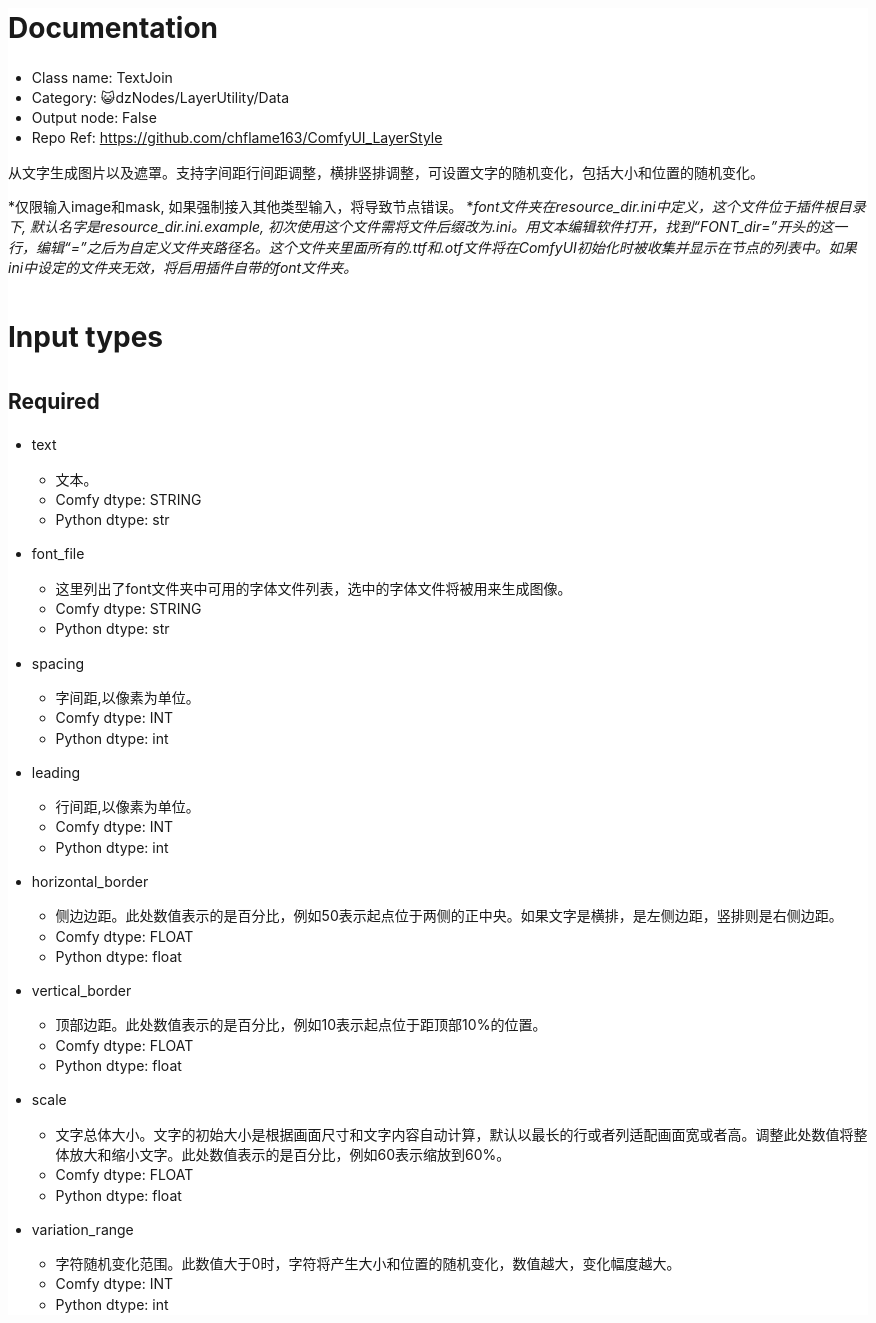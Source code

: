 # Documentation
- Class name: TextJoin
- Category: 😺dzNodes/LayerUtility/Data
- Output node: False
- Repo Ref: https://github.com/chflame163/ComfyUI_LayerStyle

从文字生成图片以及遮罩。支持字间距行间距调整，横排竖排调整，可设置文字的随机变化，包括大小和位置的随机变化。

*仅限输入image和mask, 如果强制接入其他类型输入，将导致节点错误。 **font文件夹在resource_dir.ini中定义，这个文件位于插件根目录下, 默认名字是resource_dir.ini.example, 初次使用这个文件需将文件后缀改为.ini。用文本编辑软件打开，找到“FONT_dir=”开头的这一行，编辑“=”之后为自定义文件夹路径名。这个文件夹里面所有的.ttf和.otf文件将在ComfyUI初始化时被收集并显示在节点的列表中。如果ini中设定的文件夹无效，将启用插件自带的font文件夹。*

# Input types

## Required

- text
    - 文本。
    - Comfy dtype: STRING
    - Python dtype: str

- font_file
    - 这里列出了font文件夹中可用的字体文件列表，选中的字体文件将被用来生成图像。
    - Comfy dtype: STRING
    - Python dtype: str

- spacing
    - 字间距,以像素为单位。
    - Comfy dtype: INT
    - Python dtype: int

- leading
    - 行间距,以像素为单位。
    - Comfy dtype: INT
    - Python dtype: int

- horizontal_border
    - 侧边边距。此处数值表示的是百分比，例如50表示起点位于两侧的正中央。如果文字是横排，是左侧边距，竖排则是右侧边距。
    - Comfy dtype: FLOAT
    - Python dtype: float

- vertical_border
    - 顶部边距。此处数值表示的是百分比，例如10表示起点位于距顶部10%的位置。
    - Comfy dtype: FLOAT
    - Python dtype: float

- scale
    - 文字总体大小。文字的初始大小是根据画面尺寸和文字内容自动计算，默认以最长的行或者列适配画面宽或者高。调整此处数值将整体放大和缩小文字。此处数值表示的是百分比，例如60表示缩放到60%。
    - Comfy dtype: FLOAT
    - Python dtype: float

- variation_range
    - 字符随机变化范围。此数值大于0时，字符将产生大小和位置的随机变化，数值越大，变化幅度越大。
    - Comfy dtype: INT
    - Python dtype: int
